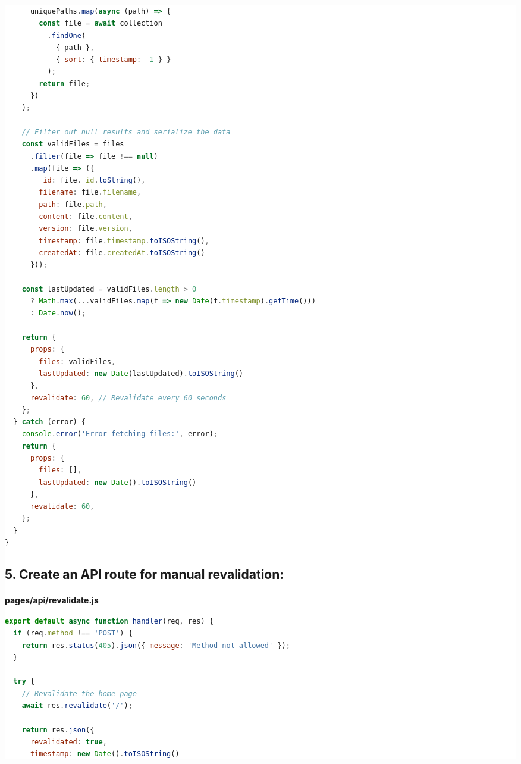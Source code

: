 ```javascript
      uniquePaths.map(async (path) => {
        const file = await collection
          .findOne(
            { path },
            { sort: { timestamp: -1 } }
          );
        return file;
      })
    );

    // Filter out null results and serialize the data
    const validFiles = files
      .filter(file => file !== null)
      .map(file => ({
        _id: file._id.toString(),
        filename: file.filename,
        path: file.path,
        content: file.content,
        version: file.version,
        timestamp: file.timestamp.toISOString(),
        createdAt: file.createdAt.toISOString()
      }));

    const lastUpdated = validFiles.length > 0 
      ? Math.max(...validFiles.map(f => new Date(f.timestamp).getTime()))
      : Date.now();

    return {
      props: {
        files: validFiles,
        lastUpdated: new Date(lastUpdated).toISOString()
      },
      revalidate: 60, // Revalidate every 60 seconds
    };
  } catch (error) {
    console.error('Error fetching files:', error);
    return {
      props: {
        files: [],
        lastUpdated: new Date().toISOString()
      },
      revalidate: 60,
    };
  }
}
```

## 5. Create an API route for manual revalidation:

**pages/api/revalidate.js**
```javascript
export default async function handler(req, res) {
  if (req.method !== 'POST') {
    return res.status(405).json({ message: 'Method not allowed' });
  }

  try {
    // Revalidate the home page
    await res.revalidate('/');
    
    return res.json({ 
      revalidated: true, 
      timestamp: new Date().toISOString() 
```